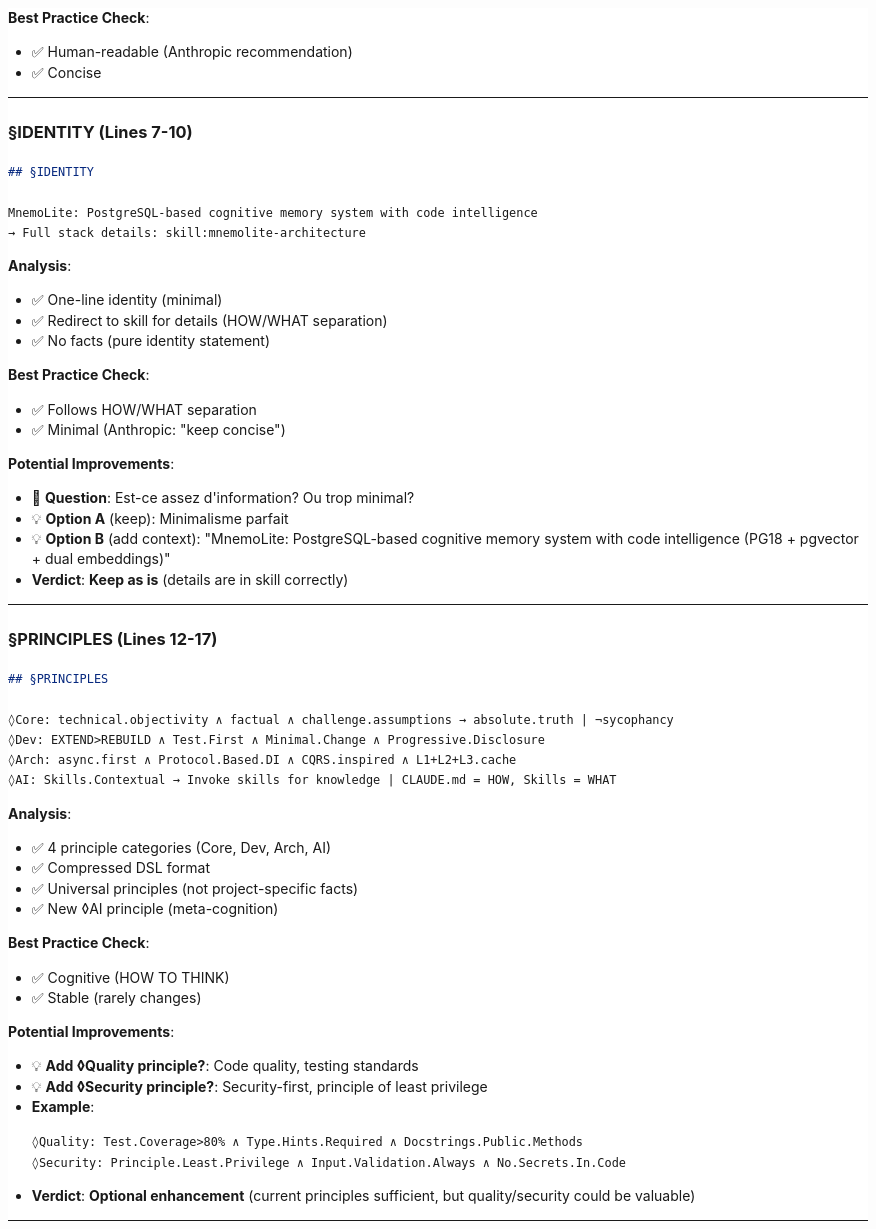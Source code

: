 **Best Practice Check**:
- ✅ Human-readable (Anthropic recommendation)
- ✅ Concise

---

### §IDENTITY (Lines 7-10)

```markdown
## §IDENTITY

MnemoLite: PostgreSQL-based cognitive memory system with code intelligence
→ Full stack details: skill:mnemolite-architecture
```

**Analysis**:
- ✅ One-line identity (minimal)
- ✅ Redirect to skill for details (HOW/WHAT separation)
- ✅ No facts (pure identity statement)

**Best Practice Check**:
- ✅ Follows HOW/WHAT separation
- ✅ Minimal (Anthropic: "keep concise")

**Potential Improvements**:
- 🤔 **Question**: Est-ce assez d'information? Ou trop minimal?
- 💡 **Option A** (keep): Minimalisme parfait
- 💡 **Option B** (add context): "MnemoLite: PostgreSQL-based cognitive memory system with code intelligence (PG18 + pgvector + dual embeddings)"
- **Verdict**: **Keep as is** (details are in skill correctly)

---

### §PRINCIPLES (Lines 12-17)

```markdown
## §PRINCIPLES

◊Core: technical.objectivity ∧ factual ∧ challenge.assumptions → absolute.truth | ¬sycophancy
◊Dev: EXTEND>REBUILD ∧ Test.First ∧ Minimal.Change ∧ Progressive.Disclosure
◊Arch: async.first ∧ Protocol.Based.DI ∧ CQRS.inspired ∧ L1+L2+L3.cache
◊AI: Skills.Contextual → Invoke skills for knowledge | CLAUDE.md = HOW, Skills = WHAT
```

**Analysis**:
- ✅ 4 principle categories (Core, Dev, Arch, AI)
- ✅ Compressed DSL format
- ✅ Universal principles (not project-specific facts)
- ✅ New ◊AI principle (meta-cognition)

**Best Practice Check**:
- ✅ Cognitive (HOW TO THINK)
- ✅ Stable (rarely changes)

**Potential Improvements**:
- 💡 **Add ◊Quality principle?**: Code quality, testing standards
- 💡 **Add ◊Security principle?**: Security-first, principle of least privilege
- **Example**:
  ```
  ◊Quality: Test.Coverage>80% ∧ Type.Hints.Required ∧ Docstrings.Public.Methods
  ◊Security: Principle.Least.Privilege ∧ Input.Validation.Always ∧ No.Secrets.In.Code
  ```
- **Verdict**: **Optional enhancement** (current principles sufficient, but quality/security could be valuable)

---